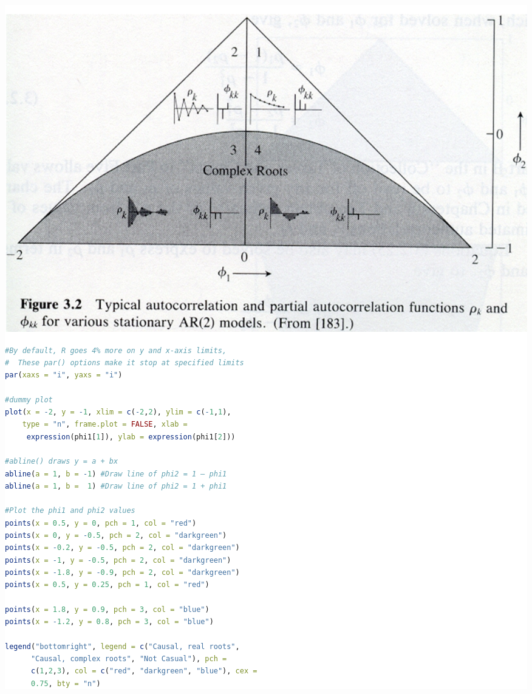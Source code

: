 ![graph1](ARMA-graph1.png)


```r
#By default, R goes 4% more on y and x-axis limits,
#  These par() options make it stop at specified limits 
par(xaxs = "i", yaxs = "i")

#dummy plot
plot(x = -2, y = -1, xlim = c(-2,2), ylim = c(-1,1), 
    type = "n", frame.plot = FALSE, xlab = 
     expression(phi1[1]), ylab = expression(phi1[2])) 

#abline() draws y = a + bx       
abline(a = 1, b = -1) #Draw line of phi2 = 1 – phi1
abline(a = 1, b =  1) #Draw line of phi2 = 1 + phi1

#Plot the phi1 and phi2 values 
points(x = 0.5, y = 0, pch = 1, col = "red") 
points(x = 0, y = -0.5, pch = 2, col = "darkgreen")
points(x = -0.2, y = -0.5, pch = 2, col = "darkgreen")
points(x = -1, y = -0.5, pch = 2, col = "darkgreen")
points(x = -1.8, y = -0.9, pch = 2, col = "darkgreen")
points(x = 0.5, y = 0.25, pch = 1, col = "red")
   
points(x = 1.8, y = 0.9, pch = 3, col = "blue")
points(x = -1.2, y = 0.8, pch = 3, col = "blue")

legend("bottomright", legend = c("Causal, real roots", 
      "Causal, complex roots", "Not Casual"), pch = 
      c(1,2,3), col = c("red", "darkgreen", "blue"), cex = 
      0.75, bty = "n")
```
